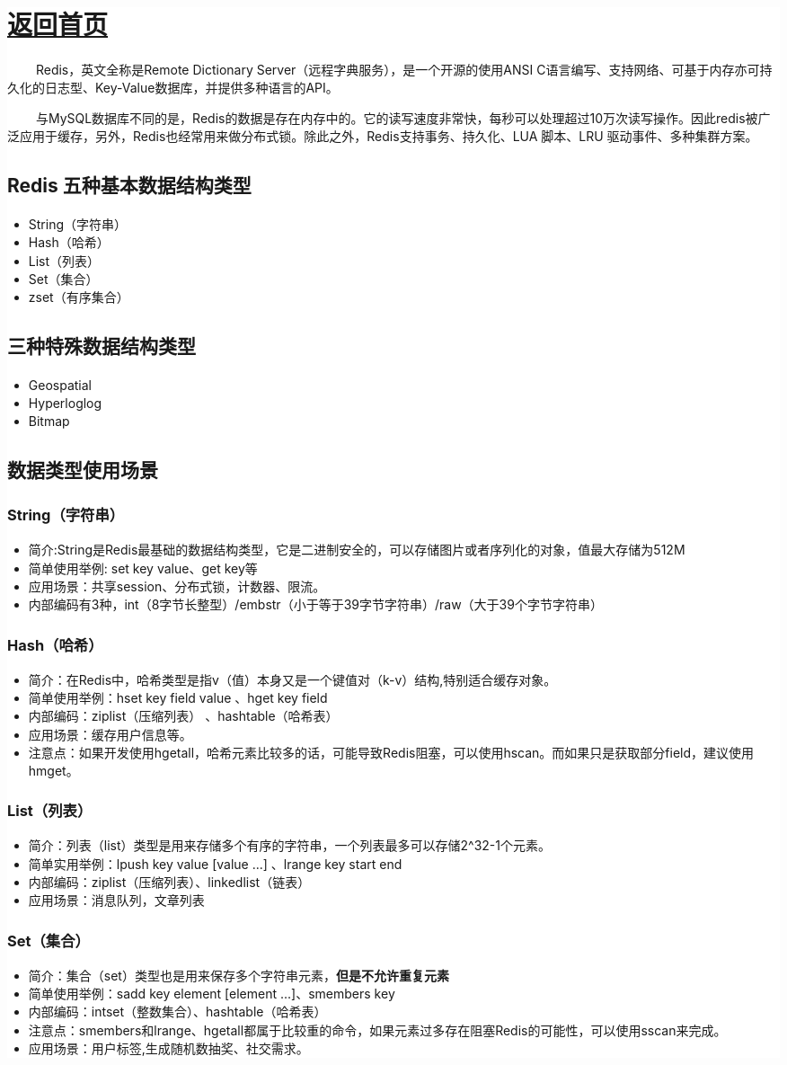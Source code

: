 # [返回首页](./../README.md)



&emsp;&emsp; Redis，英文全称是Remote Dictionary Server（远程字典服务），是一个开源的使用ANSI C语言编写、支持网络、可基于内存亦可持久化的日志型、Key-Value数据库，并提供多种语言的API。

&emsp;&emsp; 与MySQL数据库不同的是，Redis的数据是存在内存中的。它的读写速度非常快，每秒可以处理超过10万次读写操作。因此redis被广泛应用于缓存，另外，Redis也经常用来做分布式锁。除此之外，Redis支持事务、持久化、LUA 脚本、LRU 驱动事件、多种集群方案。


## Redis 五种基本数据结构类型

* String（字符串）
* Hash（哈希）
* List（列表）
* Set（集合）
* zset（有序集合）

## 三种特殊数据结构类型
* Geospatial
* Hyperloglog
* Bitmap


## 数据类型使用场景

### String（字符串）
* 简介:String是Redis最基础的数据结构类型，它是二进制安全的，可以存储图片或者序列化的对象，值最大存储为512M
* 简单使用举例: set key value、get key等
* 应用场景：共享session、分布式锁，计数器、限流。
* 内部编码有3种，int（8字节长整型）/embstr（小于等于39字节字符串）/raw（大于39个字节字符串）


### Hash（哈希）
* 简介：在Redis中，哈希类型是指v（值）本身又是一个键值对（k-v）结构,特别适合缓存对象。
* 简单使用举例：hset key field value 、hget key field
* 内部编码：ziplist（压缩列表） 、hashtable（哈希表）
* 应用场景：缓存用户信息等。
* 注意点：如果开发使用hgetall，哈希元素比较多的话，可能导致Redis阻塞，可以使用hscan。而如果只是获取部分field，建议使用hmget。


### List（列表）
* 简介：列表（list）类型是用来存储多个有序的字符串，一个列表最多可以存储2^32-1个元素。
* 简单实用举例：lpush key value [value ...] 、lrange key start end
* 内部编码：ziplist（压缩列表）、linkedlist（链表）
* 应用场景：消息队列，文章列表


### Set（集合）
* 简介：集合（set）类型也是用来保存多个字符串元素，**但是不允许重复元素**
* 简单使用举例：sadd key element [element ...]、smembers key
* 内部编码：intset（整数集合）、hashtable（哈希表）
* 注意点：smembers和lrange、hgetall都属于比较重的命令，如果元素过多存在阻塞Redis的可能性，可以使用sscan来完成。
* 应用场景：用户标签,生成随机数抽奖、社交需求。

